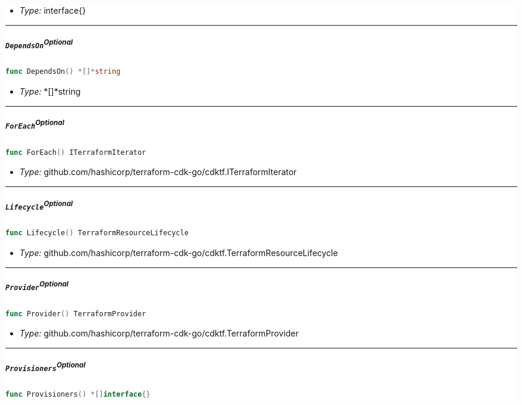 - *Type:* interface{}

---

##### `DependsOn`<sup>Optional</sup> <a name="DependsOn" id="@cdktf/provider-opentelekomcloud.lbListenerV2.LbListenerV2.property.dependsOn"></a>

```go
func DependsOn() *[]*string
```

- *Type:* *[]*string

---

##### `ForEach`<sup>Optional</sup> <a name="ForEach" id="@cdktf/provider-opentelekomcloud.lbListenerV2.LbListenerV2.property.forEach"></a>

```go
func ForEach() ITerraformIterator
```

- *Type:* github.com/hashicorp/terraform-cdk-go/cdktf.ITerraformIterator

---

##### `Lifecycle`<sup>Optional</sup> <a name="Lifecycle" id="@cdktf/provider-opentelekomcloud.lbListenerV2.LbListenerV2.property.lifecycle"></a>

```go
func Lifecycle() TerraformResourceLifecycle
```

- *Type:* github.com/hashicorp/terraform-cdk-go/cdktf.TerraformResourceLifecycle

---

##### `Provider`<sup>Optional</sup> <a name="Provider" id="@cdktf/provider-opentelekomcloud.lbListenerV2.LbListenerV2.property.provider"></a>

```go
func Provider() TerraformProvider
```

- *Type:* github.com/hashicorp/terraform-cdk-go/cdktf.TerraformProvider

---

##### `Provisioners`<sup>Optional</sup> <a name="Provisioners" id="@cdktf/provider-opentelekomcloud.lbListenerV2.LbListenerV2.property.provisioners"></a>

```go
func Provisioners() *[]interface{}
```

